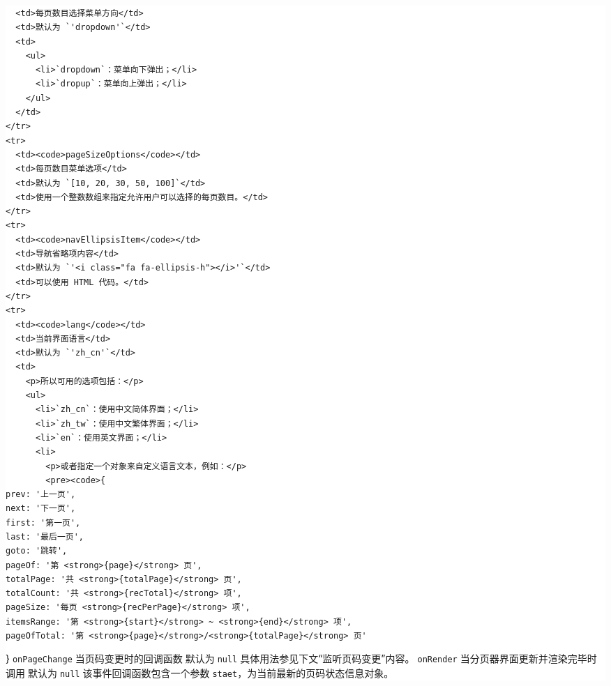       <td>每页数目选择菜单方向</td>
      <td>默认为 `'dropdown'`</td>
      <td>
        <ul>
          <li>`dropdown`：菜单向下弹出；</li>
          <li>`dropup`：菜单向上弹出；</li>
        </ul>
      </td>
    </tr>
    <tr>
      <td><code>pageSizeOptions</code></td>
      <td>每页数目菜单选项</td>
      <td>默认为 `[10, 20, 30, 50, 100]`</td>
      <td>使用一个整数数组来指定允许用户可以选择的每页数目。</td>
    </tr>
    <tr>
      <td><code>navEllipsisItem</code></td>
      <td>导航省略项内容</td>
      <td>默认为 `'<i class="fa fa-ellipsis-h"></i>'`</td>
      <td>可以使用 HTML 代码。</td>
    </tr>
    <tr>
      <td><code>lang</code></td>
      <td>当前界面语言</td>
      <td>默认为 `'zh_cn'`</td>
      <td>
        <p>所以可用的选项包括：</p>
        <ul>
          <li>`zh_cn`：使用中文简体界面；</li>
          <li>`zh_tw`：使用中文繁体界面；</li>
          <li>`en`：使用英文界面；</li>
          <li>
            <p>或者指定一个对象来自定义语言文本，例如：</p>
            <pre><code>{
    prev: '上一页',
    next: '下一页',
    first: '第一页',
    last: '最后一页',
    goto: '跳转',
    pageOf: '第 <strong>{page}</strong> 页',
    totalPage: '共 <strong>{totalPage}</strong> 页',
    totalCount: '共 <strong>{recTotal}</strong> 项',
    pageSize: '每页 <strong>{recPerPage}</strong> 项',
    itemsRange: '第 <strong>{start}</strong> ~ <strong>{end}</strong> 项',
    pageOfTotal: '第 <strong>{page}</strong>/<strong>{totalPage}</strong> 页'
}</code></pre>
          </li>
        </ul>
      </td>
    </tr>
    <tr>
      <td><code>onPageChange</code></td>
      <td>当页码变更时的回调函数</td>
      <td>默认为 `null`</td>
      <td>具体用法参见下文“监听页码变更”内容。</td>
    </tr>
    <tr>
      <td><code>onRender</code></td>
      <td>当分页器界面更新并渲染完毕时调用</td>
      <td>默认为 `null`</td>
      <td>该事件回调函数包含一个参数 `staet`，为当前最新的页码状态信息对象。</td>
    </tr>
  </tbody>
</table>